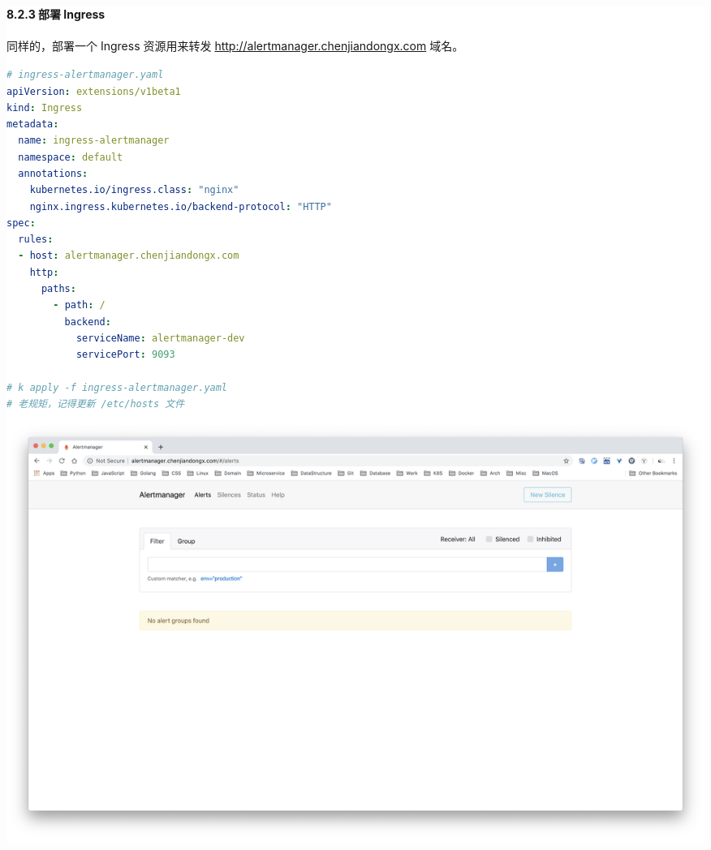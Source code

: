 #### 8.2.3 部署 Ingress

同样的，部署一个 Ingress 资源用来转发 http://alertmanager.chenjiandongx.com 域名。
```yaml
# ingress-alertmanager.yaml
apiVersion: extensions/v1beta1
kind: Ingress
metadata:
  name: ingress-alertmanager
  namespace: default
  annotations:
    kubernetes.io/ingress.class: "nginx"
    nginx.ingress.kubernetes.io/backend-protocol: "HTTP"
spec:
  rules:
  - host: alertmanager.chenjiandongx.com
    http:
      paths:
        - path: /
          backend:
            serviceName: alertmanager-dev
            servicePort: 9093

# k apply -f ingress-alertmanager.yaml
# 老规矩，记得更新 /etc/hosts 文件
```

![alertmanager](./images/alertmanager.png)
